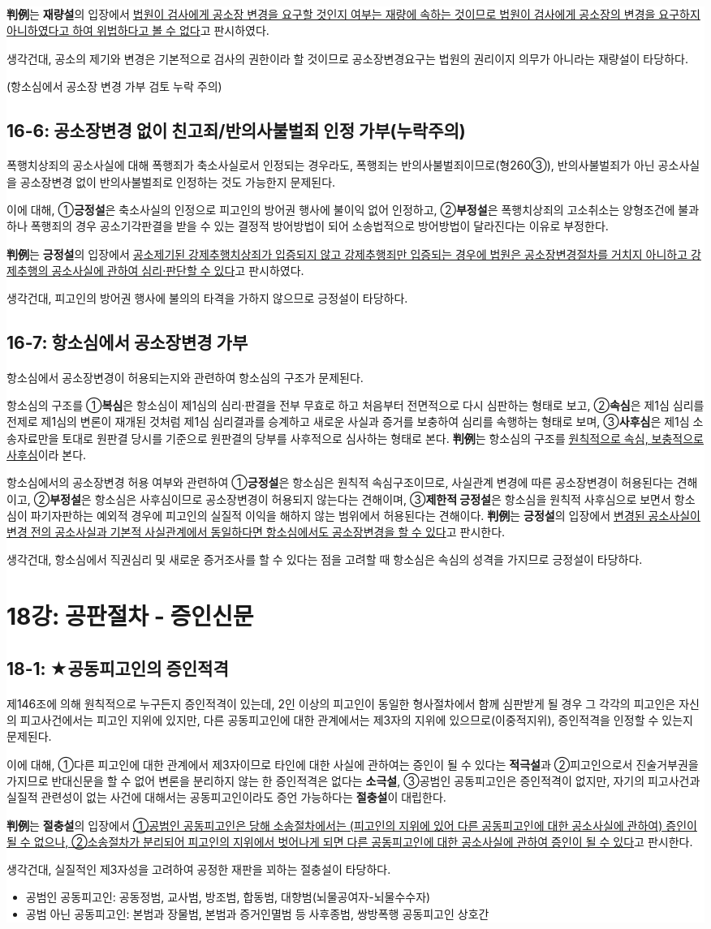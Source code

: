 **判例**는 **재량설**의 입장에서 <u>법원이 검사에게 공소장 변경을 요구할 것인지 여부는 재량에 속하는 것이므로 법원이 검사에게 공소장의 변경을 요구하지 아니하였다고 하여 위법하다고 볼 수 없다</u>고 판시하였다.

생각건대, 공소의 제기와 변경은 기본적으로 검사의 권한이라 할 것이므로 공소장변경요구는 법원의 권리이지 의무가 아니라는 재량설이 타당하다.

(항소심에서 공소장 변경 가부 검토 누락 주의)

## 16-6: 공소장변경 없이 친고죄/반의사불벌죄 인정 가부(누락주의)

폭행치상죄의 공소사실에 대해 폭행죄가 축소사실로서 인정되는 경우라도, 폭행죄는 반의사불벌죄이므로(형260③), 반의사불벌죄가 아닌 공소사실을 공소장변경 없이 반의사불벌죄로 인정하는 것도 가능한지 문제된다.

이에 대해, ①**긍정설**은 축소사실의 인정으로 피고인의 방어권 행사에 불이익 없어 인정하고, ②**부정설**은 폭행치상죄의 고소취소는 양형조건에 불과하나 폭행죄의 경우 공소기각판결을 받을 수 있는 결정적 방어방법이 되어 소송법적으로 방어방법이 달라진다는 이유로 부정한다.

**判例**는 **긍정설**의 입장에서 <u>공소제기된 강제추행치상죄가 입증되지 않고 강제추행죄만 입증되는 경우에 법원은 공소장변경절차를 거치지 아니하고 강제추행의 공소사실에 관하여 심리·판단할 수 있다</u>고 판시하였다.

생각건대, 피고인의 방어권 행사에 불의의 타격을 가하지 않으므로 긍정설이 타당하다.

## 16-7: 항소심에서 공소장변경 가부

항소심에서 공소장변경이 허용되는지와 관련하여 항소심의 구조가 문제된다.

항소심의 구조를 ①**복심**은 항소심이 제1심의 심리·판결을 전부 무효로 하고 처음부터 전면적으로 다시 심판하는 형태로 보고, ②**속심**은 제1심 심리를 전제로 제1심의 변론이 재개된 것처럼 제1심 심리결과를 승계하고 새로운 사실과 증거를 보충하여 심리를 속행하는 형태로 보며, ③**사후심**은 제1심 소송자료만을 토대로 원판결 당시를 기준으로 원판결의 당부를 사후적으로 심사하는 형태로 본다. **判例**는 항소심의 구조를 <u>원칙적으로 속심, 보충적으로 사후심</u>이라 본다.

항소심에서의 공소장변경 허용 여부와 관련하여 ①**긍정설**은 항소심은 원칙적 속심구조이므로, 사실관계 변경에 따른 공소장변경이 허용된다는 견해이고, ②**부정설**은 항소심은 사후심이므로 공소장변경이 허용되지 않는다는 견해이며, ③**제한적 긍정설**은 항소심을 원칙적 사후심으로 보면서 항소심이 파기자판하는 예외적 경우에 피고인의 실질적 이익을 해하지 않는 범위에서 허용된다는 견해이다. **判例**는 **긍정설**의 입장에서 <u>변경된 공소사실이 변경 전의 공소사실과 기본적 사실관계에서 동일하다면 항소심에서도 공소장변경을 할 수 있다</u>고 판시한다. 

생각건대, 항소심에서 직권심리 및 새로운 증거조사를 할 수 있다는 점을 고려할 때 항소심은 속심의 성격을 가지므로 긍정설이 타당하다.



# 18강: 공판절차 - 증인신문

## 18-1: ★공동피고인의 증인적격

제146조에 의해 원칙적으로 누구든지 증인적격이 있는데, 2인 이상의 피고인이 동일한 형사절차에서 함께 심판받게 될 경우 그 각각의 피고인은 자신의 피고사건에서는 피고인 지위에 있지만, 다른 공동피고인에 대한 관계에서는 제3자의 지위에 있으므로(이중적지위), 증인적격을 인정할 수 있는지 문제된다.

이에 대해, ①다른 피고인에 대한 관계에서 제3자이므로 타인에 대한 사실에 관하여는 증인이 될 수 있다는 **적극설**과 ②피고인으로서 진술거부권을 가지므로 반대신문을 할 수 없어 변론을 분리하지 않는 한 증인적격은 없다는 **소극설**, ③공범인 공동피고인은 증인적격이 없지만, 자기의 피고사건과 실질적 관련성이 없는 사건에 대해서는 공동피고인이라도 증언 가능하다는 **절충설**이 대립한다.

**判例**는 **절충설**의 입장에서 <u>①공범인 공동피고인은 당해 소송절차에서는 (피고인의 지위에 있어 다른 공동피고인에 대한 공소사실에 관하여) 증인이 될 수 없으나, ②소송절차가 분리되어 피고인의 지위에서 벗어나게 되면 다른 공동피고인에 대한 공소사실에 관하여 증인이 될 수 있다</u>고 판시한다.

생각건대, 실질적인 제3자성을 고려하여 공정한 재판을 꾀하는 절충설이 타당하다.

- 공범인 공동피고인: 공동정범, 교사범, 방조범, 합동범, 대향범(뇌물공여자-뇌물수수자)
- 공범 아닌 공동피고인: 본범과 장물범, 본범과 증거인멸범 등 사후종범, 쌍방폭행 공동피고인 상호간
